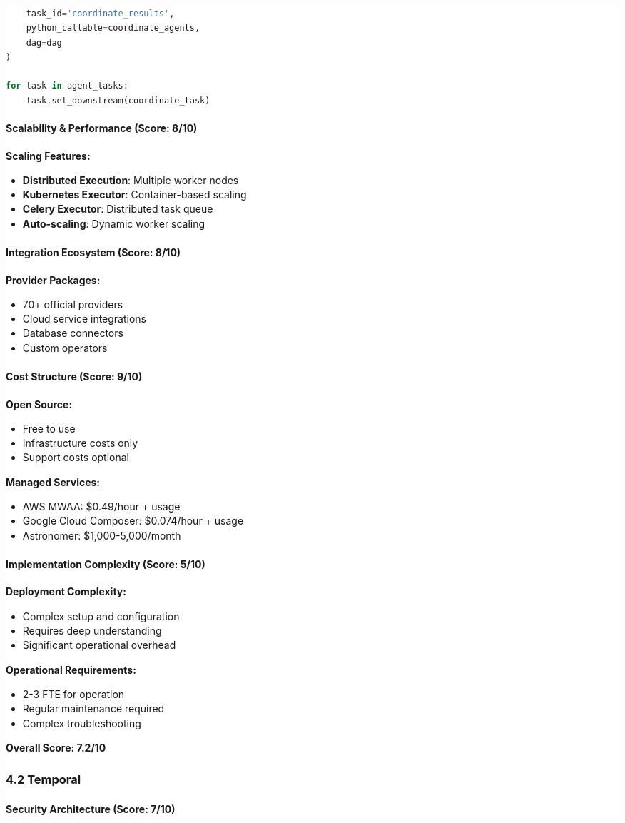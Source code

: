 ```python
    task_id='coordinate_results',
    python_callable=coordinate_agents,
    dag=dag
)

for task in agent_tasks:
    task.set_downstream(coordinate_task)
```

#### Scalability & Performance (Score: 8/10)

**Scaling Features:**
- **Distributed Execution**: Multiple worker nodes
- **Kubernetes Executor**: Container-based scaling
- **Celery Executor**: Distributed task queue
- **Auto-scaling**: Dynamic worker scaling

#### Integration Ecosystem (Score: 8/10)

**Provider Packages:**
- 70+ official providers
- Cloud service integrations
- Database connectors
- Custom operators

#### Cost Structure (Score: 9/10)

**Open Source:**
- Free to use
- Infrastructure costs only
- Support costs optional

**Managed Services:**
- AWS MWAA: $0.49/hour + usage
- Google Cloud Composer: $0.074/hour + usage
- Astronomer: $1,000-5,000/month

#### Implementation Complexity (Score: 5/10)

**Deployment Complexity:**
- Complex setup and configuration
- Requires deep understanding
- Significant operational overhead

**Operational Requirements:**
- 2-3 FTE for operation
- Regular maintenance required
- Complex troubleshooting

**Overall Score: 7.2/10**

### 4.2 Temporal

#### Security Architecture (Score: 7/10)
